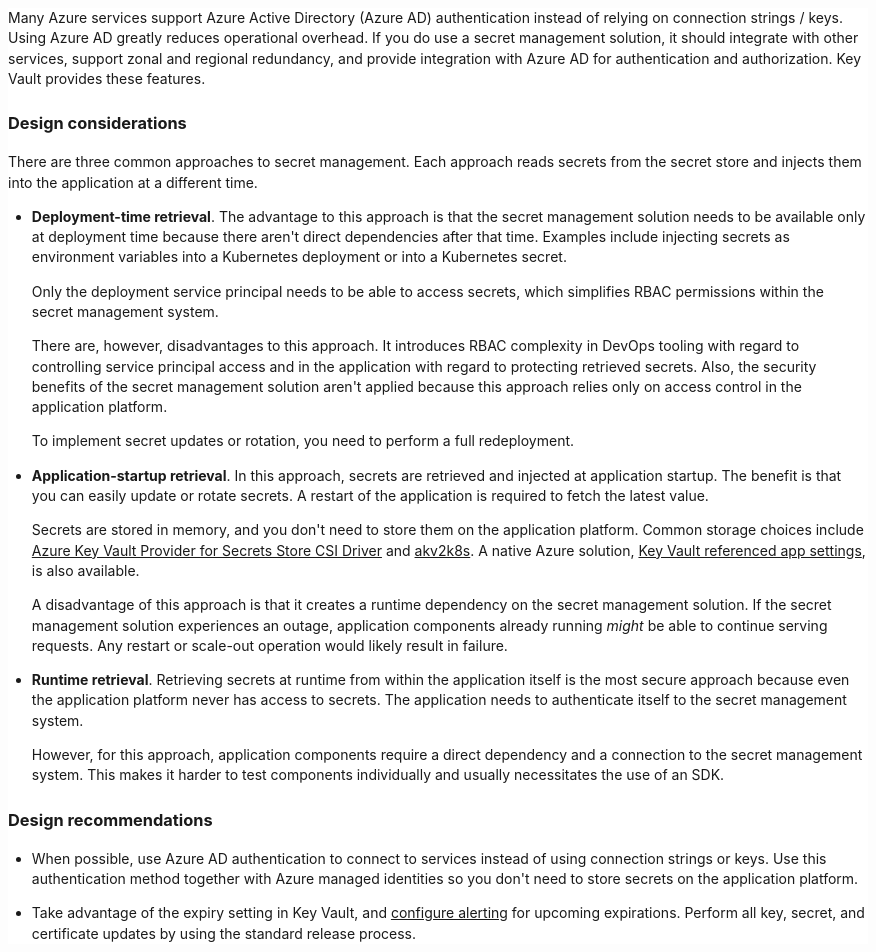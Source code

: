 Many Azure services support Azure Active Directory (Azure AD) authentication instead of relying on connection strings / keys. Using Azure AD greatly reduces operational overhead. If you do use a secret management solution, it should integrate with other services, support zonal and regional redundancy, and provide integration with Azure AD for authentication and authorization. Key Vault provides these features. 

### Design considerations

There are three common approaches to secret management. Each approach reads secrets from the secret store and injects them into the application at a different time.

- **Deployment-time retrieval**. The advantage to this approach is that the secret management solution needs to be available only at deployment time because there aren't direct dependencies after that time. Examples include injecting secrets as environment variables into a Kubernetes deployment or into a Kubernetes secret.

  Only the deployment service principal needs to be able to access secrets, which simplifies RBAC permissions within the secret management system. 

  There are, however, disadvantages to this approach. It introduces RBAC complexity in DevOps tooling with regard to controlling service principal access and in the application with regard to protecting retrieved secrets. Also, the security benefits of the secret management solution aren't applied because this approach relies only on access control in the application platform.

  To implement secret updates or rotation, you need to perform a full redeployment.

- **Application-startup retrieval**. In this approach, secrets are retrieved and injected at application startup. The benefit is that you can easily update or rotate secrets. A restart of the application is required to fetch the latest value. 
  
  Secrets are stored in memory, and you don't need to store them on the application platform. Common storage choices include [Azure Key Vault Provider for Secrets Store CSI Driver](https://azure.github.io/secrets-store-csi-driver-provider-azure) and [akv2k8s](https://akv2k8s.io).
 	A native Azure solution, [Key Vault referenced app settings](/azure/app-service/app-service-key-vault-references), is also available.

  A disadvantage of this approach is that it creates a runtime dependency on the secret management solution. If the secret management solution experiences an outage, application components already running *might* be able to continue serving requests. Any restart or scale-out operation would likely result in failure.

- **Runtime retrieval**. Retrieving secrets at runtime from within the application itself is the most secure approach because even the application platform never has access to secrets. The application needs to authenticate itself to the secret management system.

	However, for this approach, application components require a direct dependency and a connection to the secret management system. This makes it harder to test components individually and usually necessitates the use of an SDK.

### Design recommendations

- When possible, use Azure AD authentication to connect to services instead of using connection strings or keys. Use this authentication method together with Azure managed identities so you don't need to store secrets on the application platform.

- Take advantage of the expiry setting in Key Vault, and [configure alerting](/azure/key-vault/general/event-grid-tutorial) for upcoming expirations. Perform all key, secret, and certificate updates by using the standard release process.
